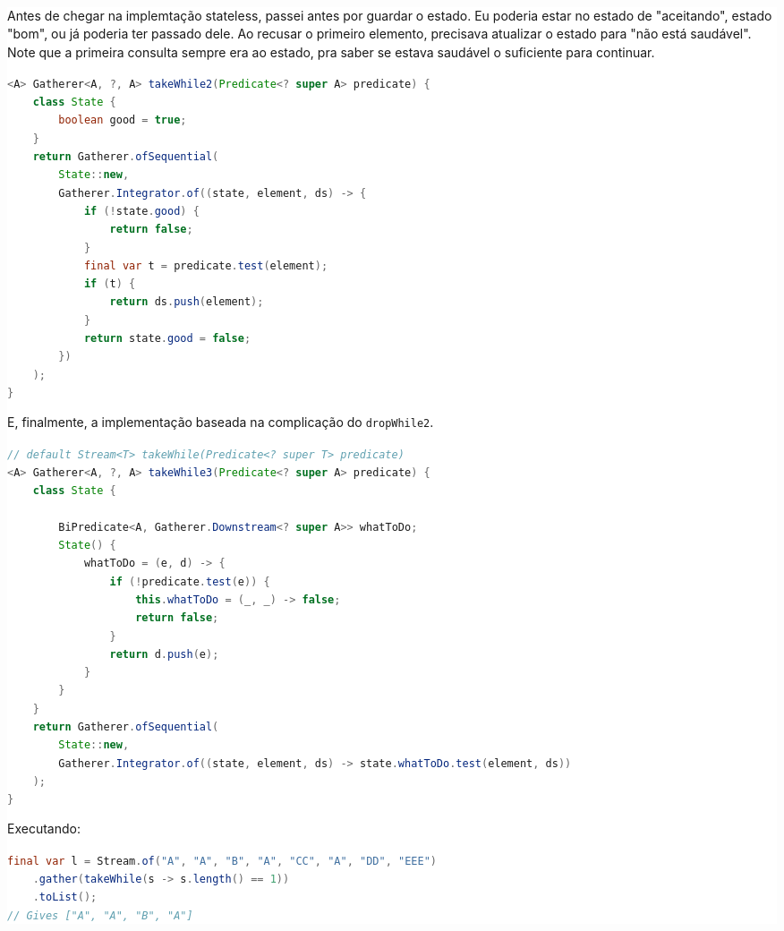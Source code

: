 Antes de chegar na implemtação stateless, passei antes por guardar o estado. Eu
poderia estar no estado de "aceitando", estado "bom", ou já poderia ter passado
dele. Ao recusar o primeiro elemento, precisava atualizar o estado para "não
está saudável". Note que a primeira consulta sempre era ao estado, pra saber se
estava saudável o suficiente para continuar.

```java
<A> Gatherer<A, ?, A> takeWhile2(Predicate<? super A> predicate) {
    class State {
        boolean good = true;
    }
    return Gatherer.ofSequential(
        State::new,
        Gatherer.Integrator.of((state, element, ds) -> {
            if (!state.good) {
                return false;
            }
            final var t = predicate.test(element);
            if (t) {
                return ds.push(element);
            }
            return state.good = false;
        })
    );
}
```

E, finalmente, a implementação baseada na complicação do `dropWhile2`.

```java
// default Stream<T> takeWhile(Predicate<? super T> predicate)
<A> Gatherer<A, ?, A> takeWhile3(Predicate<? super A> predicate) {
    class State {

        BiPredicate<A, Gatherer.Downstream<? super A>> whatToDo;
        State() {
            whatToDo = (e, d) -> {
                if (!predicate.test(e)) {
                    this.whatToDo = (_, _) -> false;
                    return false;
                }
                return d.push(e);
            }
        }
    }
    return Gatherer.ofSequential(
        State::new,
        Gatherer.Integrator.of((state, element, ds) -> state.whatToDo.test(element, ds))
    );
}
```

Executando:

```java
final var l = Stream.of("A", "A", "B", "A", "CC", "A", "DD", "EEE")
    .gather(takeWhile(s -> s.length() == 1))
    .toList();
// Gives ["A", "A", "B", "A"]
```